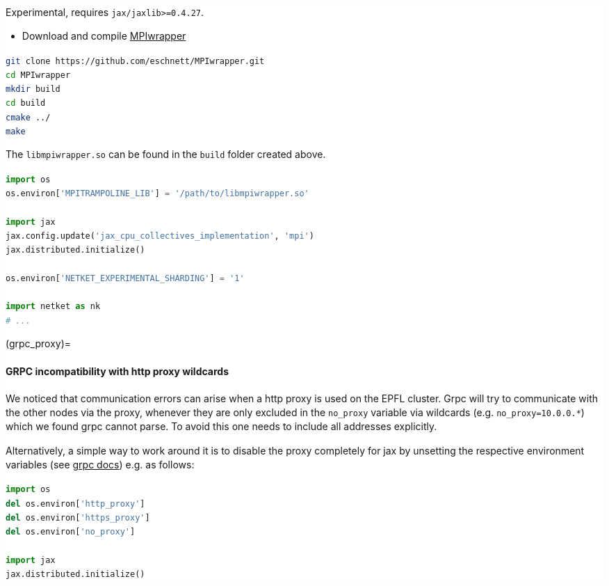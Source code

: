 Experimental, requires `jax/jaxlib>=0.4.27`.

- Download and compile [MPIwrapper](https://github.com/eschnett/MPIwrapper)

```bash
git clone https://github.com/eschnett/MPIwrapper.git
cd MPIwrapper
mkdir build
cd build
cmake ../
make
```
 The `libmpiwrapper.so` can be found in the `build` folder created above.

```python
import os
os.environ['MPITRAMPOLINE_LIB'] = '/path/to/libmpiwrapper.so'

import jax
jax.config.update('jax_cpu_collectives_implementation', 'mpi')
jax.distributed.initialize()

os.environ['NETKET_EXPERIMENTAL_SHARDING'] = '1'

import netket as nk
# ...
```


(grpc_proxy)=
#### GRPC incompatibility with http proxy wildcards
We noticed that communication errors can arise when a http proxy is used on the EPFL cluster. Grpc will try to communicate with the other nodes via the proxy, whenever they are only excluded in the `no_proxy` variable via wildcards (e.g. `no_proxy=10.0.0.*`) which we found grpc cannot parse. To avoid this one needs to include all addresses explicitly.

Alternatively, a simple way to work around it is to disable the proxy completely for jax by unsetting the respective environment variables (see [grpc docs](https://grpc.github.io/grpc/cpp/md_doc_environment_variables.html)) e.g. as follows:
```python
import os
del os.environ['http_proxy']
del os.environ['https_proxy']
del os.environ['no_proxy']

import jax
jax.distributed.initialize()
```
